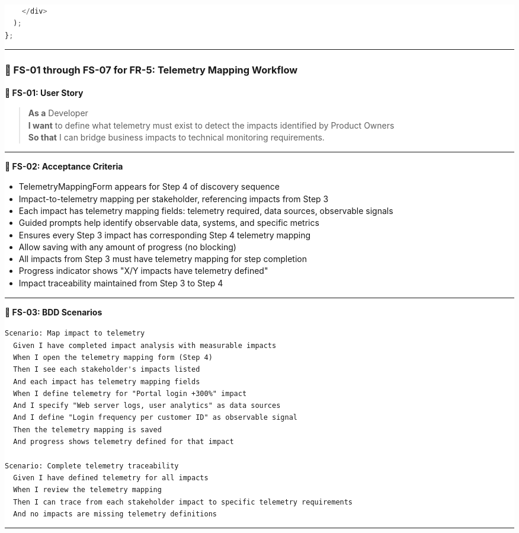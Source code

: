 ```typescript
    </div>
  );
};
```

---

### 🔖 FS-01 through FS-07 for FR-5: Telemetry Mapping Workflow

**🔖 FS-01: User Story**

> **As a** Developer\
> **I want** to define what telemetry must exist to detect the impacts identified by Product Owners\
> **So that** I can bridge business impacts to technical monitoring requirements.

---

**🔖 FS-02: Acceptance Criteria**

- TelemetryMappingForm appears for Step 4 of discovery sequence
- Impact-to-telemetry mapping per stakeholder, referencing impacts from Step 3
- Each impact has telemetry mapping fields: telemetry required, data sources, observable signals
- Guided prompts help identify observable data, systems, and specific metrics
- Ensures every Step 3 impact has corresponding Step 4 telemetry mapping
- Allow saving with any amount of progress (no blocking)
- All impacts from Step 3 must have telemetry mapping for step completion
- Progress indicator shows "X/Y impacts have telemetry defined"
- Impact traceability maintained from Step 3 to Step 4

---

**🔖 FS-03: BDD Scenarios**

```gherkin
Scenario: Map impact to telemetry
  Given I have completed impact analysis with measurable impacts
  When I open the telemetry mapping form (Step 4)
  Then I see each stakeholder's impacts listed
  And each impact has telemetry mapping fields
  When I define telemetry for "Portal login +300%" impact
  And I specify "Web server logs, user analytics" as data sources
  And I define "Login frequency per customer ID" as observable signal
  Then the telemetry mapping is saved
  And progress shows telemetry defined for that impact

Scenario: Complete telemetry traceability
  Given I have defined telemetry for all impacts
  When I review the telemetry mapping
  Then I can trace from each stakeholder impact to specific telemetry requirements
  And no impacts are missing telemetry definitions
```

---
